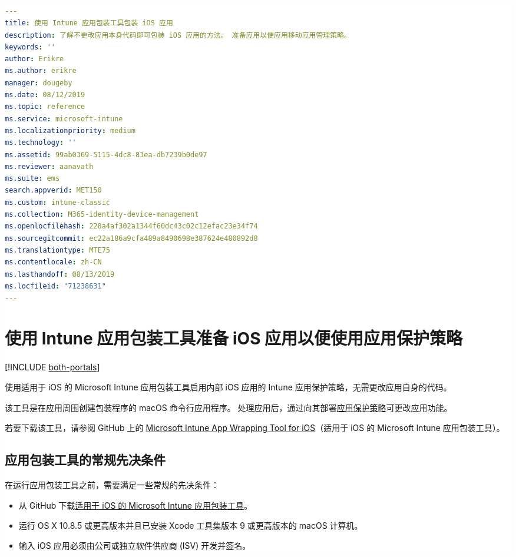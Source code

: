 ```yaml
---
title: 使用 Intune 应用包装工具包装 iOS 应用
description: 了解不更改应用本身代码即可包装 iOS 应用的方法。 准备应用以便应用移动应用管理策略。
keywords: ''
author: Erikre
ms.author: erikre
manager: dougeby
ms.date: 08/12/2019
ms.topic: reference
ms.service: microsoft-intune
ms.localizationpriority: medium
ms.technology: ''
ms.assetid: 99ab0369-5115-4dc8-83ea-db7239b0de97
ms.reviewer: aanavath
ms.suite: ems
search.appverid: MET150
ms.custom: intune-classic
ms.collection: M365-identity-device-management
ms.openlocfilehash: 228a4af302a1344f60dc43c02c12efac23e34f74
ms.sourcegitcommit: ec22a186a9cfa489a8490698e387624e480892d8
ms.translationtype: MTE75
ms.contentlocale: zh-CN
ms.lasthandoff: 08/13/2019
ms.locfileid: "71238631"
---
```

# <a name="prepare-ios-apps-for-app-protection-policies-with-the-intune-app-wrapping-tool"></a>使用 Intune 应用包装工具准备 iOS 应用以便使用应用保护策略

[!INCLUDE [both-portals](./includes/note-for-both-portals.md)]

使用适用于 iOS 的 Microsoft Intune 应用包装工具启用内部 iOS 应用的 Intune 应用保护策略，无需更改应用自身的代码。

该工具是在应用周围创建包装程序的 macOS 命令行应用程序。 处理应用后，通过向其部署[应用保护策略](app-protection-policies.md)可更改应用功能。

若要下载该工具，请参阅 GitHub 上的 [Microsoft Intune App Wrapping Tool for iOS](https://github.com/msintuneappsdk/intune-app-wrapping-tool-ios)（适用于 iOS 的 Microsoft Intune 应用包装工具）。



## <a name="general-prerequisites-for-the-app-wrapping-tool"></a>应用包装工具的常规先决条件

在运行应用包装工具之前，需要满足一些常规的先决条件：

* 从 GitHub 下载[适用于 iOS 的 Microsoft Intune 应用包装工具](https://github.com/msintuneappsdk/intune-app-wrapping-tool-ios)。

* 运行 OS X 10.8.5 或更高版本并且已安装 Xcode 工具集版本 9 或更高版本的 macOS 计算机。

* 输入 iOS 应用必须由公司或独立软件供应商 (ISV) 开发并签名。
